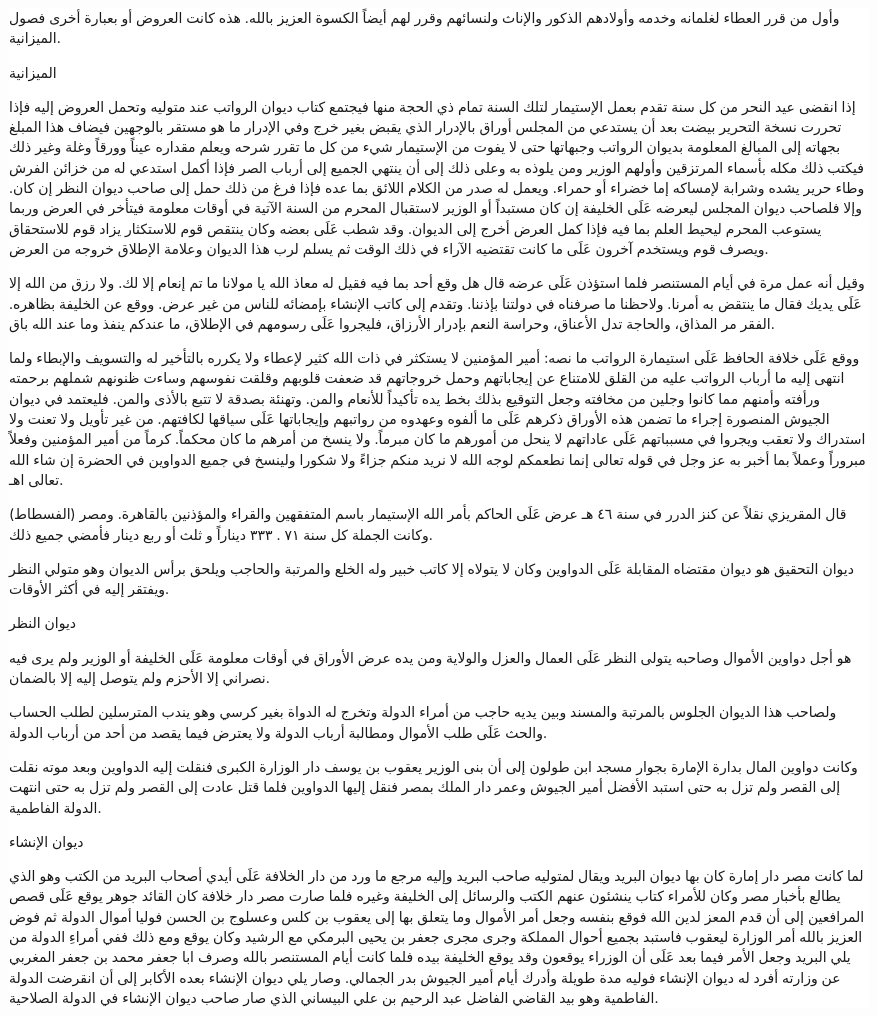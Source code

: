  وأول من قرر العطاء لغلمانه وخدمه وأولادهم الذكور والإناث ولنسائهم وقرر لهم أيضاً الكسوة العزيز بالله. هذه كانت العروض أو بعبارة أخرى فصول الميزانية. 

 الميزانية 

 إذا انقضى عيد النحر من كل سنة تقدم بعمل الإستيمار لتلك السنة تمام ذي الحجة منها فيجتمع كتاب ديوان الرواتب عند متوليه وتحمل العروض إليه فإذا تحررت نسخة التحرير بيضت بعد أن يستدعي من المجلس أوراق بالإدرار الذي يقبض بغير خرج وفي الإدرار ما هو مستقر بالوجهين فيضاف هذا المبلغ بجهاته إلى المبالغ المعلومة بديوان الرواتب وجبهاتها حتى لا يفوت من الإستيمار شيء من كل ما تقرر شرحه ويعلم مقداره عيناً وورقاً وغلة وغير ذلك فيكتب ذلك مكله بأسماء المرتزقين وأولهم الوزير ومن يلوذه به وعلى ذلك إلى أن ينتهي الجميع إلى أرباب الصر فإذا أكمل استدعي له من خزائن الفرش وطاء حرير يشده وشرابة لإمساكه إما خضراء أو حمراء. ويعمل له صدر من الكلام اللائق بما عده فإذا فرغ من ذلك حمل إلى صاحب ديوان النظر إن كان. وإلا فلصاحب ديوان المجلس ليعرضه عَلَى الخليفة إن كان مستبداً أو الوزير لاستقبال المحرم من السنة   الآتية في أوقات معلومة فيتأخر في العرض وربما يستوعب المحرم ليحيط العلم بما فيه فإذا كمل العرض أخرج إلى الديوان. وقد شطب عَلَى بعضه وكان ينتقص قوم للاستكثار يزاد قوم للاستحقاق ويصرف قوم ويستخدم آخرون عَلَى ما كانت تقتضيه الآراء في ذلك الوقت ثم يسلم لرب هذا الديوان وعلامة الإطلاق خروجه من العرض. 

 وقيل أنه عمل مرة في أيام المستنصر فلما استؤذن عَلَى عرضه قال هل وقع  أحد  بما فيه فقيل له معاذ الله يا مولانا ما تم إنعام إلا لك. ولا رزق من الله إلا عَلَى يديك فقال ما ينتقض به أمرنا. ولاحظنا ما صرفناه في دولتنا بإذننا. وتقدم إلى كاتب الإنشاء بإمضائه للناس من غير عرض. ووقع عن الخليفة بظاهره. الفقر مر المذاق، والحاجة تدل الأعناق، وحراسة النعم بإدرار الأرزاق، فليجروا عَلَى رسومهم في الإطلاق، ما عندكم ينفذ وما عند الله باق. 

 ووقع عَلَى خلافة الحافظ عَلَى استيمارة الرواتب ما نصه: أمير المؤمنين لا يستكثر في ذات الله كثير لإعطاء ولا يكرره بالتأخير له والتسويف والإبطاء ولما انتهى إليه ما أرباب الرواتب عليه من القلق للامتناع عن إيجاباتهم وحمل خروجاتهم قد ضعفت قلوبهم وقلقت نفوسهم وساءت ظنونهم شملهم برحمته ورأفته وأمنهم مما كانوا وجلين من مخافته وجعل التوقيع بذلك بخط يده تأكيداً للأنعام والمن. وتهنئة بصدقة لا تتبع بالأذى والمن. فليعتمد في ديوان الجيوش المنصورة إجراء ما تضمن هذه الأوراق ذكرهم عَلَى ما ألفوه وعهدوه من رواتبهم وإيجاباتها عَلَى سياقها لكافتهم. من غير تأويل ولا تعنت ولا استدراك ولا تعقب ويجروا في مسبباتهم عَلَى عاداتهم لا ينحل من أمورهم ما كان مبرماً. ولا ينسخ من أمرهم ما كان محكماً. كرماً من أمير المؤمنين وفعلاً مبروراً وعملاً بما أخبر به عز وجل في قوله تعالى إنما نطعمكم لوجه الله لا نريد منكم جزاءً ولا شكورا ولينسخ في جميع الدواوين في الحضرة إن شاء الله تعالى اهـ. 

 قال المقريزي نقلاً عن كنز الدرر في سنة  ٤٦  هـ عرض عَلَى الحاكم بأمر الله الإستيمار باسم المتفقهين والقراء والمؤذنين بالقاهرة. ومصر (الفسطاط) وكانت الجملة كل سنة  ٧١  .  ٣٣٣  ديناراً و  ثلث  أو ربع دينار فأمضي جميع ذلك. 

 ديوان التحقيق   هو ديوان مقتضاه المقابلة عَلَى الدواوين وكان لا يتولاه إلا كاتب خبير وله الخلع والمرتبة والحاجب ويلحق برأس الديوان وهو متولي النظر ويفتقر إليه في أكثر الأوقات. 

 ديوان النظر 

 هو أجل دواوين الأموال وصاحبه يتولى النظر عَلَى العمال والعزل والولاية ومن يده عرض الأوراق في أوقات معلومة عَلَى الخليفة أو الوزير ولم يرى فيه نصراني إلا الأحزم ولم يتوصل إليه إلا بالضمان. 

 ولصاحب هذا الديوان الجلوس بالمرتبة والمسند وبين يديه حاجب من أمراء الدولة وتخرج له الدواة بغير كرسي وهو يندب المترسلين لطلب الحساب والحث عَلَى طلب الأموال ومطالبة أرباب الدولة ولا يعترض فيما يقصد من  أحد  من أرباب الدولة. 

 وكانت دواوين المال بدارة الإمارة بجوار مسجد ابن طولون إلى أن بنى الوزير يعقوب بن يوسف دار الوزارة الكبرى فنقلت إليه الدواوين وبعد موته نقلت إلى القصر ولم تزل به حتى استبد الأفضل أمير الجيوش وعمر دار الملك بمصر فنقل إليها الدواوين فلما قتل عادت إلى القصر ولم تزل به حتى انتهت الدولة الفاطمية. 

 ديوان الإنشاء 

 لما كانت مصر دار إمارة كان بها ديوان البريد ويقال لمتوليه صاحب البريد وإليه مرجع ما ورد من دار الخلافة عَلَى أيدي أصحاب البريد من الكتب وهو الذي يطالع بأخبار مصر وكان للأمراء كتاب ينشئون عنهم الكتب والرسائل إلى الخليفة وغيره فلما صارت مصر دار خلافة كان القائد جوهر يوقع عَلَى قصص المرافعين إلى أن قدم المعز لدين الله فوقع بنفسه وجعل أمر الأموال وما يتعلق بها إلى يعقوب بن كلس وعسلوج بن الحسن فوليا أموال الدولة ثم فوض العزيز بالله أمر الوزارة ليعقوب فاستبد بجميع أحوال المملكة وجرى مجرى جعفر بن يحيى البرمكي مع الرشيد وكان يوقع ومع ذلك ففي أمراءِ الدولة من يلي البريد وجعل الأمر فيما بعد عَلَى أن الوزراء يوقعون وقد يوقع الخليفة بيده فلما كانت أيام المستنصر بالله وصرف ابا جعفر محمد بن جعفر المغربي عن وزارته أفرد له ديوان الإنشاء فوليه مدة طويلة وأدرك أيام أمير الجيوش بدر الجمالي. وصار يلي ديوان الإنشاء بعده الأكابر إلى أن انقرضت الدولة الفاطمية وهو بيد القاضي الفاضل عبد الرحيم بن علي   البيساني الذي صار صاحب ديوان الإنشاء في الدولة الصلاحية. 
